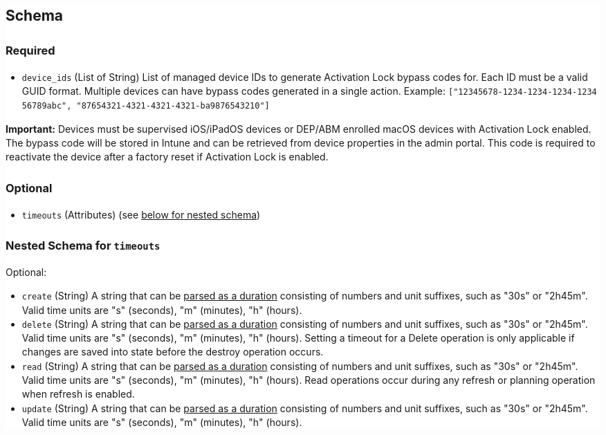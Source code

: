 
## Schema

### Required

- `device_ids` (List of String) List of managed device IDs to generate Activation Lock bypass codes for. Each ID must be a valid GUID format. Multiple devices can have bypass codes generated in a single action. Example: `["12345678-1234-1234-1234-123456789abc", "87654321-4321-4321-4321-ba9876543210"]`

**Important:** Devices must be supervised iOS/iPadOS devices or DEP/ABM enrolled macOS devices with Activation Lock enabled. The bypass code will be stored in Intune and can be retrieved from device properties in the admin portal. This code is required to reactivate the device after a factory reset if Activation Lock is enabled.

### Optional

- `timeouts` (Attributes) (see [below for nested schema](#nestedatt--timeouts))

<a id="nestedatt--timeouts"></a>
### Nested Schema for `timeouts`

Optional:

- `create` (String) A string that can be [parsed as a duration](https://pkg.go.dev/time#ParseDuration) consisting of numbers and unit suffixes, such as "30s" or "2h45m". Valid time units are "s" (seconds), "m" (minutes), "h" (hours).
- `delete` (String) A string that can be [parsed as a duration](https://pkg.go.dev/time#ParseDuration) consisting of numbers and unit suffixes, such as "30s" or "2h45m". Valid time units are "s" (seconds), "m" (minutes), "h" (hours). Setting a timeout for a Delete operation is only applicable if changes are saved into state before the destroy operation occurs.
- `read` (String) A string that can be [parsed as a duration](https://pkg.go.dev/time#ParseDuration) consisting of numbers and unit suffixes, such as "30s" or "2h45m". Valid time units are "s" (seconds), "m" (minutes), "h" (hours). Read operations occur during any refresh or planning operation when refresh is enabled.
- `update` (String) A string that can be [parsed as a duration](https://pkg.go.dev/time#ParseDuration) consisting of numbers and unit suffixes, such as "30s" or "2h45m". Valid time units are "s" (seconds), "m" (minutes), "h" (hours).


